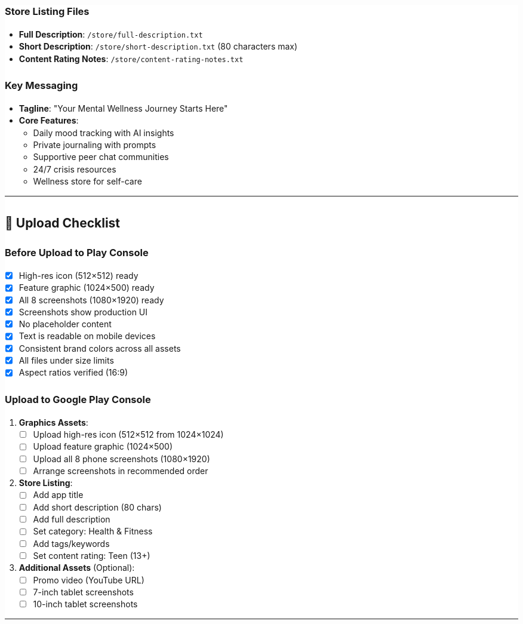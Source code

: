 ### Store Listing Files
- **Full Description**: `/store/full-description.txt`
- **Short Description**: `/store/short-description.txt` (80 characters max)
- **Content Rating Notes**: `/store/content-rating-notes.txt`

### Key Messaging
- **Tagline**: "Your Mental Wellness Journey Starts Here"
- **Core Features**:
  - Daily mood tracking with AI insights
  - Private journaling with prompts
  - Supportive peer chat communities
  - 24/7 crisis resources
  - Wellness store for self-care

---

## 🚀 Upload Checklist

### Before Upload to Play Console
- [x] High-res icon (512×512) ready
- [x] Feature graphic (1024×500) ready
- [x] All 8 screenshots (1080×1920) ready
- [x] Screenshots show production UI
- [x] No placeholder content
- [x] Text is readable on mobile devices
- [x] Consistent brand colors across all assets
- [x] All files under size limits
- [x] Aspect ratios verified (16:9)

### Upload to Google Play Console
1. **Graphics Assets**:
   - [ ] Upload high-res icon (512×512 from 1024×1024)
   - [ ] Upload feature graphic (1024×500)
   - [ ] Upload all 8 phone screenshots (1080×1920)
   - [ ] Arrange screenshots in recommended order

2. **Store Listing**:
   - [ ] Add app title
   - [ ] Add short description (80 chars)
   - [ ] Add full description
   - [ ] Set category: Health & Fitness
   - [ ] Add tags/keywords
   - [ ] Set content rating: Teen (13+)

3. **Additional Assets** (Optional):
   - [ ] Promo video (YouTube URL)
   - [ ] 7-inch tablet screenshots
   - [ ] 10-inch tablet screenshots

---
